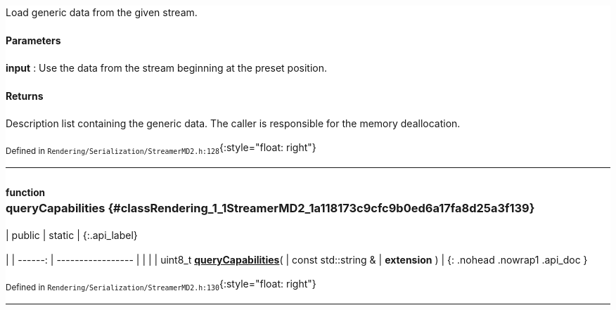 

Load generic data from the given stream.


#### Parameters
**input**
:  Use the data from the stream beginning at the preset position.




#### Returns
Description list containing the generic data. The caller is responsible for the memory deallocation.





<sub>Defined in `Rendering/Serialization/StreamerMD2.h:128`</sub>{:style="float: right"}

-------------------------------------------------------------------

### <small>function</small><br/> queryCapabilities {#classRendering_1_1StreamerMD2_1a118173c9cfc9b0ed6a17fa8d25a3f139}

| public | static |
{:.api_label}

|
| ------: | ----------------- |
|  |
| uint8_t **[queryCapabilities](#classRendering_1_1StreamerMD2_1a118173c9cfc9b0ed6a17fa8d25a3f139)**( | const std::string & | **extension** ) |
{: .nohead .nowrap1 .api_doc }





<sub>Defined in `Rendering/Serialization/StreamerMD2.h:130`</sub>{:style="float: right"}

-------------------------------------------------------------------

